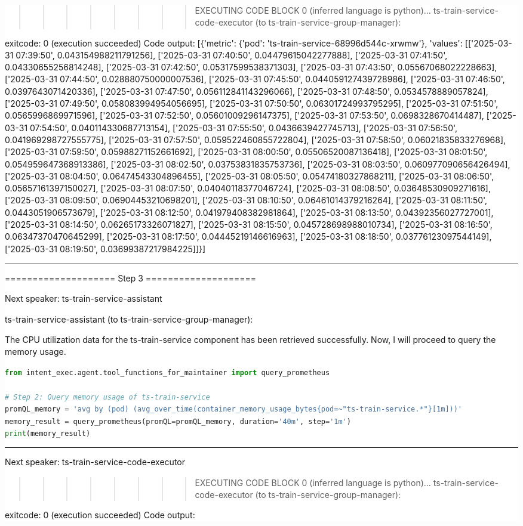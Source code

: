 
>>>>>>>> EXECUTING CODE BLOCK 0 (inferred language is python)...
ts-train-service-code-executor (to ts-train-service-group-manager):

exitcode: 0 (execution succeeded)
Code output: 
[{'metric': {'pod': 'ts-train-service-68996d544c-xrwmw'}, 'values': [['2025-03-31 07:39:50', 0.043154988211791256], ['2025-03-31 07:40:50', 0.04479615042277888], ['2025-03-31 07:41:50', 0.04330655256814248], ['2025-03-31 07:42:50', 0.05317599538371303], ['2025-03-31 07:43:50', 0.05567068022228663], ['2025-03-31 07:44:50', 0.028880750000007536], ['2025-03-31 07:45:50', 0.044059127439728986], ['2025-03-31 07:46:50', 0.0397643071420336], ['2025-03-31 07:47:50', 0.056112841143296066], ['2025-03-31 07:48:50', 0.0534578889057824], ['2025-03-31 07:49:50', 0.058083994954056695], ['2025-03-31 07:50:50', 0.06301724993795295], ['2025-03-31 07:51:50', 0.0565996869971596], ['2025-03-31 07:52:50', 0.05601009296147375], ['2025-03-31 07:53:50', 0.0698328670414487], ['2025-03-31 07:54:50', 0.040114330687713154], ['2025-03-31 07:55:50', 0.0436639427745713], ['2025-03-31 07:56:50', 0.041969298727555775], ['2025-03-31 07:57:50', 0.059522460855722804], ['2025-03-31 07:58:50', 0.06021835833276968], ['2025-03-31 07:59:50', 0.05988271152661692], ['2025-03-31 08:00:50', 0.05506520087136418], ['2025-03-31 08:01:50', 0.054959647368913386], ['2025-03-31 08:02:50', 0.03753831835753736], ['2025-03-31 08:03:50', 0.060977090656426494], ['2025-03-31 08:04:50', 0.06474543304896455], ['2025-03-31 08:05:50', 0.05474180327868211], ['2025-03-31 08:06:50', 0.05657161397150027], ['2025-03-31 08:07:50', 0.04040118377046724], ['2025-03-31 08:08:50', 0.03648530909271616], ['2025-03-31 08:09:50', 0.06904453210698201], ['2025-03-31 08:10:50', 0.06461014379216264], ['2025-03-31 08:11:50', 0.0443051906573679], ['2025-03-31 08:12:50', 0.041979408382981864], ['2025-03-31 08:13:50', 0.04392356027727001], ['2025-03-31 08:14:50', 0.06265173326071827], ['2025-03-31 08:15:50', 0.045728698988010734], ['2025-03-31 08:16:50', 0.06347370470645299], ['2025-03-31 08:17:50', 0.04445219146616963], ['2025-03-31 08:18:50', 0.03776123097544149], ['2025-03-31 08:19:50', 0.03699387217984225]]}]


--------------------------------------------------------------------------------
==================== Step 3 ====================

Next speaker: ts-train-service-assistant

ts-train-service-assistant (to ts-train-service-group-manager):

The CPU utilization data for the ts-train-service component has been retrieved successfully. Now, I will proceed to query the memory usage.

```python
from intent_exec.agent.tool_functions_for_maintainer import query_prometheus

# Step 2: Query memory usage of ts-train-service
promQL_memory = 'avg by (pod) (avg_over_time(container_memory_usage_bytes{pod=~"ts-train-service.*"}[1m]))'
memory_result = query_prometheus(promQL=promQL_memory, duration='40m', step='1m')
print(memory_result)
```

--------------------------------------------------------------------------------

Next speaker: ts-train-service-code-executor


>>>>>>>> EXECUTING CODE BLOCK 0 (inferred language is python)...
ts-train-service-code-executor (to ts-train-service-group-manager):

exitcode: 0 (execution succeeded)
Code output: 